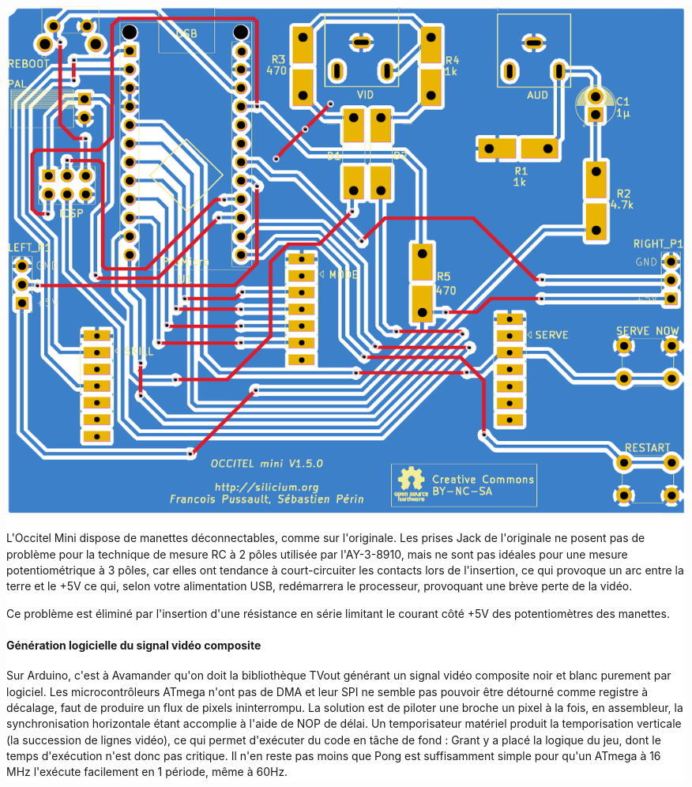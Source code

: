 [![pcb](./production_batch_1/doc/occitel%20mini%20pcb.png)](./production_batch_1/doc/occitel%20mini%20pcb.pdf)

L'Occitel Mini dispose de manettes déconnectables, comme sur l'originale.
Les prises Jack de l'originale ne posent pas de problème pour la technique de mesure RC à 2 pôles utilisée par l'AY-3-8910, mais ne sont pas idéales pour une mesure potentiométrique à 3 pôles, car elles ont tendance à court-circuiter les contacts lors de l'insertion, ce qui provoque un arc entre la terre et le +5V ce qui, selon votre alimentation USB, redémarrera le processeur, provoquant une brève perte de la vidéo.

Ce problème est éliminé par l'insertion d'une résistance en série limitant le courant côté +5V des potentiomètres des manettes.

#### Génération logicielle du signal vidéo composite
Sur Arduino, c'est à Avamander qu'on doit la bibliothèque TVout générant un signal vidéo composite noir et blanc purement par logiciel.
Les microcontrôleurs ATmega n'ont pas de DMA et leur SPI ne semble pas pouvoir être détourné comme registre à décalage, faut de produire un flux de pixels ininterrompu. La solution est de piloter une broche un pixel à la fois, en assembleur, la synchronisation horizontale étant accomplie à l'aide de NOP de délai.
Un temporisateur matériel produit la temporisation verticale (la succession de lignes vidéo), ce qui permet d'exécuter du code en tâche de fond : Grant y a placé la logique du jeu, dont le temps d'exécution n'est donc pas critique.
Il n'en reste pas moins que Pong est suffisamment simple pour qu'un ATmega à 16 MHz l'exécute facilement en 1 période, même à 60Hz.
